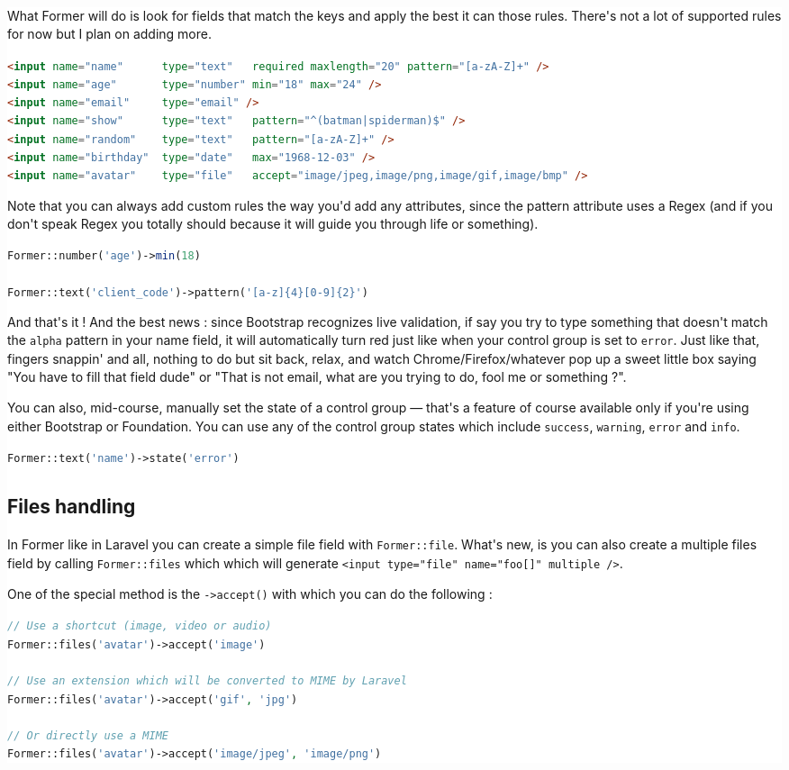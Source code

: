 What Former will do is look for fields that match the keys and apply the best it can those rules. There's not a lot of supported rules for now but I plan on adding more.

```html
<input name="name"      type="text"   required maxlength="20" pattern="[a-zA-Z]+" />
<input name="age"       type="number" min="18" max="24" />
<input name="email"     type="email" />
<input name="show"      type="text"   pattern="^(batman|spiderman)$" />
<input name="random"    type="text"   pattern="[a-zA-Z]+" />
<input name="birthday"  type="date"   max="1968-12-03" />
<input name="avatar"    type="file"   accept="image/jpeg,image/png,image/gif,image/bmp" />
```

Note that you can always add custom rules the way you'd add any attributes, since the pattern attribute uses a Regex (and if you don't speak Regex you totally should because it will guide you through life or something).

```php
Former::number('age')->min(18)

Former::text('client_code')->pattern('[a-z]{4}[0-9]{2}')
```

And that's it ! And the best news : since Bootstrap recognizes live validation, if say you try to type something that doesn't match the `alpha` pattern in your name field, it will automatically turn red just like when your control group is set to `error`. Just like that, fingers snappin' and all, nothing to do but sit back, relax, and watch Chrome/Firefox/whatever pop up a sweet little box saying "You have to fill that field dude" or "That is not email, what are you trying to do, fool me or something ?".

You can also, mid-course, manually set the state of a control group — that's a feature of course available only if you're using either Bootstrap or Foundation. You can use any of the control group states which include `success`, `warning`, `error` and `info`.

```php
Former::text('name')->state('error')
```
<a name='files-handling'></a>
## Files handling

In Former like in Laravel you can create a simple file field with `Former::file`. What's new, is you can also create a multiple files field by calling `Former::files` which which will generate `<input type="file" name="foo[]" multiple />`.

One of the special method is the `->accept()` with which you can do the following :

```php
// Use a shortcut (image, video or audio)
Former::files('avatar')->accept('image')

// Use an extension which will be converted to MIME by Laravel
Former::files('avatar')->accept('gif', 'jpg')

// Or directly use a MIME
Former::files('avatar')->accept('image/jpeg', 'image/png')
```
